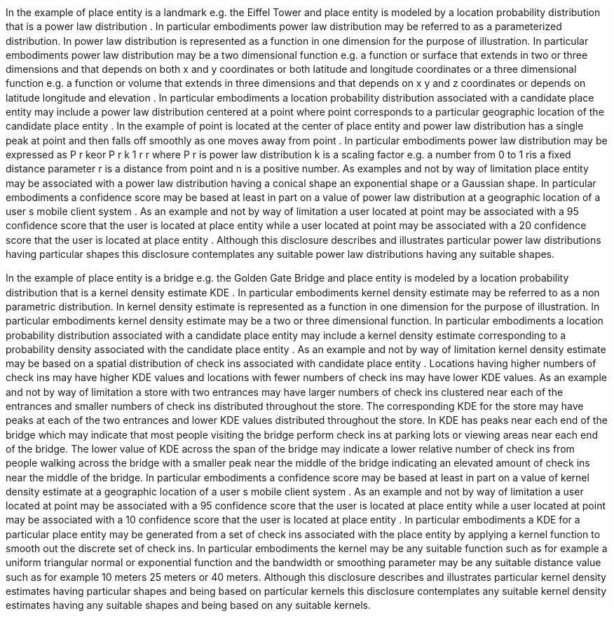 In the example of place entity is a landmark e.g. the Eiffel Tower and place entity is modeled by a location probability distribution that is a power law distribution . In particular embodiments power law distribution may be referred to as a parameterized distribution. In power law distribution is represented as a function in one dimension for the purpose of illustration. In particular embodiments power law distribution may be a two dimensional function e.g. a function or surface that extends in two or three dimensions and that depends on both x and y coordinates or both latitude and longitude coordinates or a three dimensional function e.g. a function or volume that extends in three dimensions and that depends on x y and z coordinates or depends on latitude longitude and elevation . In particular embodiments a location probability distribution associated with a candidate place entity may include a power law distribution centered at a point where point corresponds to a particular geographic location of the candidate place entity . In the example of point is located at the center of place entity and power law distribution has a single peak at point and then falls off smoothly as one moves away from point . In particular embodiments power law distribution may be expressed as P r keor P r k 1 r r where P r is power law distribution k is a scaling factor e.g. a number from 0 to 1 ris a fixed distance parameter r is a distance from point and n is a positive number. As examples and not by way of limitation place entity may be associated with a power law distribution having a conical shape an exponential shape or a Gaussian shape. In particular embodiments a confidence score may be based at least in part on a value of power law distribution at a geographic location of a user s mobile client system . As an example and not by way of limitation a user located at point may be associated with a 95 confidence score that the user is located at place entity while a user located at point may be associated with a 20 confidence score that the user is located at place entity . Although this disclosure describes and illustrates particular power law distributions having particular shapes this disclosure contemplates any suitable power law distributions having any suitable shapes.

In the example of place entity is a bridge e.g. the Golden Gate Bridge and place entity is modeled by a location probability distribution that is a kernel density estimate KDE . In particular embodiments kernel density estimate may be referred to as a non parametric distribution. In kernel density estimate is represented as a function in one dimension for the purpose of illustration. In particular embodiments kernel density estimate may be a two or three dimensional function. In particular embodiments a location probability distribution associated with a candidate place entity may include a kernel density estimate corresponding to a probability density associated with the candidate place entity . As an example and not by way of limitation kernel density estimate may be based on a spatial distribution of check ins associated with candidate place entity . Locations having higher numbers of check ins may have higher KDE values and locations with fewer numbers of check ins may have lower KDE values. As an example and not by way of limitation a store with two entrances may have larger numbers of check ins clustered near each of the entrances and smaller numbers of check ins distributed throughout the store. The corresponding KDE for the store may have peaks at each of the two entrances and lower KDE values distributed throughout the store. In KDE has peaks near each end of the bridge which may indicate that most people visiting the bridge perform check ins at parking lots or viewing areas near each end of the bridge. The lower value of KDE across the span of the bridge may indicate a lower relative number of check ins from people walking across the bridge with a smaller peak near the middle of the bridge indicating an elevated amount of check ins near the middle of the bridge. In particular embodiments a confidence score may be based at least in part on a value of kernel density estimate at a geographic location of a user s mobile client system . As an example and not by way of limitation a user located at point may be associated with a 95 confidence score that the user is located at place entity while a user located at point may be associated with a 10 confidence score that the user is located at place entity . In particular embodiments a KDE for a particular place entity may be generated from a set of check ins associated with the place entity by applying a kernel function to smooth out the discrete set of check ins. In particular embodiments the kernel may be any suitable function such as for example a uniform triangular normal or exponential function and the bandwidth or smoothing parameter may be any suitable distance value such as for example 10 meters 25 meters or 40 meters. Although this disclosure describes and illustrates particular kernel density estimates having particular shapes and being based on particular kernels this disclosure contemplates any suitable kernel density estimates having any suitable shapes and being based on any suitable kernels.
